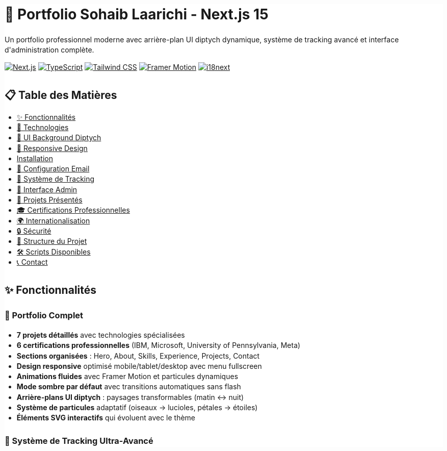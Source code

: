# 🚀 Portfolio Sohaib Laarichi - Next.js 15

Un portfolio professionnel moderne avec arrière-plan UI diptych dynamique, système de tracking avancé et interface d'administration complète.

[![Next.js](https://img.shields.io/badge/Next.js-15.5.5-black?style=flat&logo=next.js)](https://nextjs.org/)
[![TypeScript](https://img.shields.io/badge/TypeScript-5.0-blue?style=flat&logo=typescript)](https://www.typescriptlang.org/)
[![Tailwind CSS](https://img.shields.io/badge/Tailwind_CSS-3.0-06B6D4?style=flat&logo=tailwind-css)](https://tailwindcss.com/)
[![Framer Motion](https://img.shields.io/badge/Framer_Motion-11.0-ff69b4?style=flat&logo=framer)](https://www.framer.com/motion/)
[![i18next](https://img.shields.io/badge/i18next-Multilang-26A69A?style=flat&logo=i18next)](https://www.i18next.com/)

## 📋 Table des Matières

- [✨ Fonctionnalités](#-fonctionnalités)
- [🔧 Technologies](#-technologies)
- [🎨 UI Background Diptych](#-ui-background-diptych)
- [📱 Responsive Design](#-responsive-design)
- [ Installation](#-installation)
- [📧 Configuration Email](#-configuration-email)
- [🍪 Système de Tracking](#-système-de-tracking)
- [👤 Interface Admin](#-interface-admin)
- [📱 Projets Présentés](#-projets-présentés)
- [🎓 Certifications Professionnelles](#-certifications-professionnelles)
- [🌍 Internationalisation](#-internationalisation)
- [🔒 Sécurité](#-sécurité)
- [📁 Structure du Projet](#-structure-du-projet)
- [🛠️ Scripts Disponibles](#️-scripts-disponibles)
- [📞 Contact](#-contact)

## ✨ Fonctionnalités

### 🎯 Portfolio Complet

- **7 projets détaillés** avec technologies spécialisées
- **6 certifications professionnelles** (IBM, Microsoft, University of Pennsylvania, Meta)
- **Sections organisées** : Hero, About, Skills, Experience, Projects, Contact
- **Design responsive** optimisé mobile/tablet/desktop avec menu fullscreen
- **Animations fluides** avec Framer Motion et particules dynamiques
- **Mode sombre par défaut** avec transitions automatiques sans flash
- **Arrière-plans UI diptych** : paysages transformables (matin ↔ nuit)
- **Système de particules** adaptatif (oiseaux → lucioles, pétales → étoiles)
- **Éléments SVG interactifs** qui évoluent avec le thème

### 🍪 Système de Tracking Ultra-Avancé

